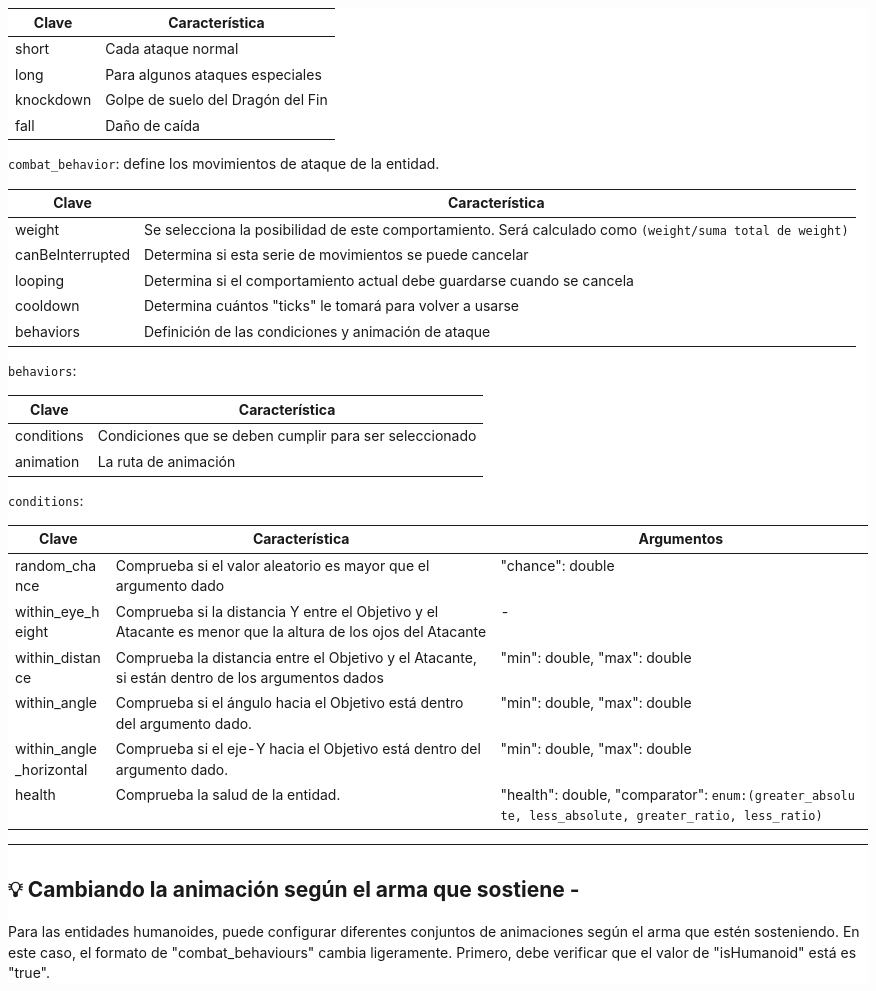 | Clave     | Característica                    |
| --------- | --------------------------------- |
| short     | Cada ataque normal                |
| long      | Para algunos ataques especiales   |
| knockdown | Golpe de suelo del Dragón del Fin |
| fall      | Daño de caída                     |

`combat_behavior`: define los movimientos de ataque de la entidad.

| Clave            | Característica                                                                                           |
| ---------------- | -------------------------------------------------------------------------------------------------------- |
| weight           | Se selecciona la posibilidad de este comportamiento. Será calculado como `(weight/suma total de weight)` |
| canBeInterrupted | Determina si esta serie de movimientos se puede cancelar                                                 |
| looping          | Determina si el comportamiento actual debe guardarse cuando se cancela                                   |
| cooldown         | Determina cuántos "ticks" le tomará para volver a usarse                                                 |
| behaviors        | Definición de las condiciones y animación de ataque                                                      |

`behaviors`:

| Clave      | Característica                                         |
| ---------- | ------------------------------------------------------ |
| conditions | Condiciones que se deben cumplir para ser seleccionado |
| animation  | La ruta de animación                                   |

`conditions`:

| Clave                     | Característica                                                                                              | Argumentos                                                                                          |
| ------------------------- | ----------------------------------------------------------------------------------------------------------- | --------------------------------------------------------------------------------------------------- |
| random_chance             | Comprueba si el valor aleatorio es mayor que el argumento dado                                              | "chance": double                                                                                    |
| within_eye_height       | Comprueba si la distancia Y entre el Objetivo y el Atacante es menor que la altura de los ojos del Atacante | -                                                                                                   |
| within_distance           | Comprueba la distancia entre el Objetivo y el Atacante, si están dentro de los argumentos dados             | "min": double, "max": double                                                                        |
| within_angle              | Comprueba si el ángulo hacia el Objetivo está dentro del argumento dado.                                    | "min": double, "max": double                                                                        |
| within_angle_horizontal | Comprueba si el eje-Y hacia el Objetivo está dentro del argumento dado.                                     | "min": double, "max": double                                                                        |
| health                    | Comprueba la salud de la entidad.                                                                           | "health": double, "comparator": `enum:(greater_absolute, less_absolute, greater_ratio, less_ratio)` |

***
## **💡 Cambiando la animación según el arma que sostiene -**
Para las entidades humanoides, puede configurar diferentes conjuntos de animaciones según el arma que estén sosteniendo. En este caso, el formato de "combat_behaviours" cambia ligeramente. Primero, debe verificar que el valor de "isHumanoid" está es "true".
